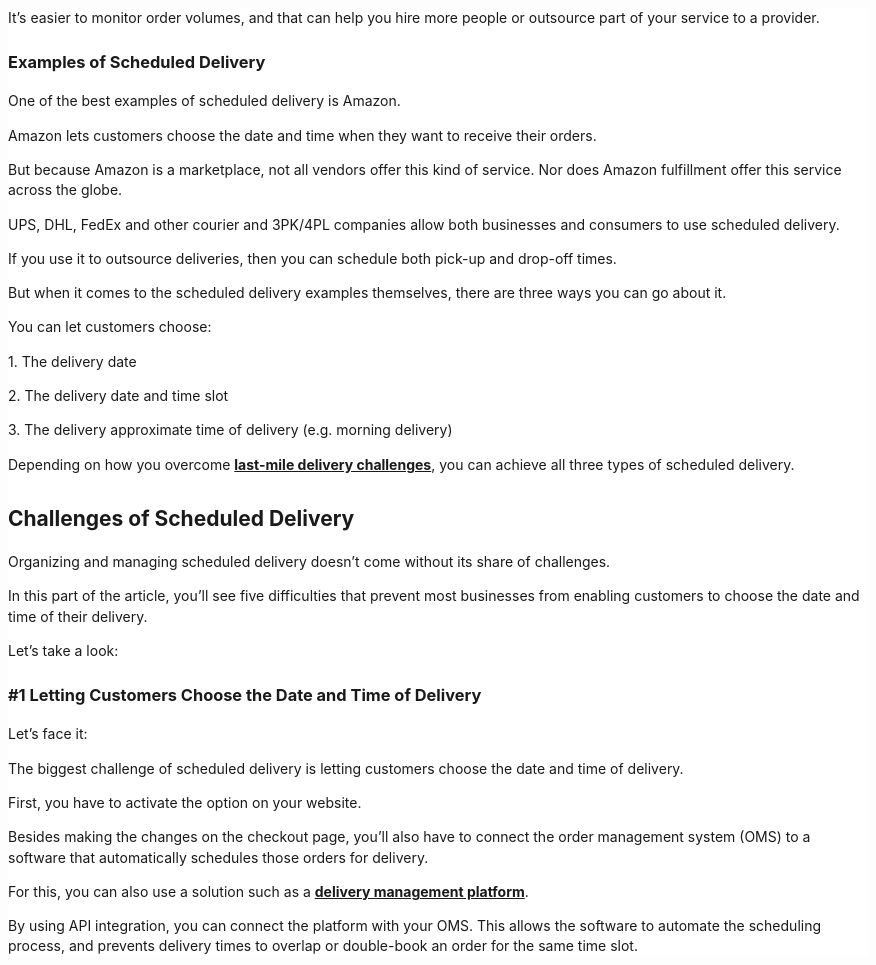 It’s easier to monitor order volumes, and that can help you hire more people or outsource part of your service to a provider.

### Examples of Scheduled Delivery

One of the best examples of scheduled delivery is Amazon.

Amazon lets customers choose the date and time when they want to receive their orders.

But because Amazon is a marketplace, not all vendors offer this kind of service. Nor does Amazon fulfillment offer this service across the globe.

UPS, DHL, FedEx and other courier and 3PK/4PL companies allow both businesses and consumers to use scheduled delivery.

If you use it to outsource deliveries, then you can schedule both pick-up and drop-off times.

But when it comes to the scheduled delivery examples themselves, there are three ways you can go about it.

You can let customers choose:

1\. The delivery date

2\. The delivery date and time slot

3\. The delivery approximate time of delivery (e.g. morning delivery)

Depending on how you overcome [**last-mile delivery challenges**](https://elogii.com/blog/last-mile-delivery-challenges/), you can achieve all three types of scheduled delivery.

## Challenges of Scheduled Delivery

Organizing and managing scheduled delivery doesn’t come without its share of challenges.

In this part of the article, you’ll see five difficulties that prevent most businesses from enabling customers to choose the date and time of their delivery.

Let’s take a look:

### #1 Letting Customers Choose the Date and Time of Delivery

Let’s face it:

The biggest challenge of scheduled delivery is letting customers choose the date and time of delivery.

First, you have to activate the option on your website.

Besides making the changes on the checkout page, you’ll also have to connect the order management system (OMS) to a software that automatically schedules those orders for delivery.

For this, you can also use a solution such as a [**delivery management platform**](https://elogii.com/blog/delivery-management-platforms/).

By using API integration, you can connect the platform with your OMS. This allows the software to automate the scheduling process, and prevents delivery times to overlap or double-book an order for the same time slot.
